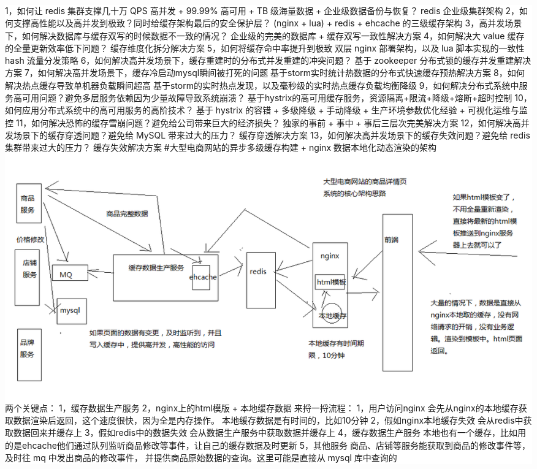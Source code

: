 1，如何让 redis 集群支撑几十万 QPS 高并发 + 99.99% 高可用 + TB 级海量数据 + 企业级数据备份与恢复？
    redis 企业级集群架构
2，如何支撑高性能以及高并发到极致？同时给缓存架构最后的安全保护层？
  (nginx + lua) + redis + ehcache 的三级缓存架构
3，高并发场景下，如何解决数据库与缓存双写的时候数据不一致的情况？
  企业级的完美的数据库 + 缓存双写一致性解决方案
4，如何解决大 value 缓存的全量更新效率低下问题？
  缓存维度化拆分解决方案
5，如何将缓存命中率提升到极致
  双层 nginx 部署架构，以及 lua 脚本实现的一致性 hash 流量分发策略
6，如何解决高并发场景下，缓存重建时的分布式并发重建的冲突问题？
  基于 zookeeper 分布式锁的缓存并发重建解决方案
7，如何解决高并发场景下，缓存冷启动mysql瞬间被打死的问题
  基于storm实时统计热数据的分布式快速缓存预热解决方案
8，如何解决热点缓存导致单机器负载瞬间超高
  基于storm的实时热点发现，以及毫秒级的实时热点缓存负载均衡降级
9，如何解决分布式系统中服务高可用问题？避免多层服务依赖因为少量故障导致系统崩溃？
  基于hystrix的高可用缓存服务，资源隔离+限流+降级+熔断+超时控制
10，如何应用分布式系统中的高可用服务的高阶技术？
  基于 hystrix 的容错 + 多级降级 + 手动降级 + 生产环境参数优化经验 + 可视化运维与监控
11，如何解决恐怖的缓存雪崩问题？避免给公司带来巨大的经济损失？
  独家的事前 + 事中 + 事后三层次完美解决方案
12，如何解决高并发场景下的缓存穿透问题？避免给 MySQL 带来过大的压力？
  缓存穿透解决方案
13，如何解决高并发场景下的缓存失效问题？避免给 redis 集群带来过大的压力？
  缓存失效解决方案
#大型电商网站的异步多级缓存构建 + nginx 数据本地化动态渲染的架构
![](./电商详情页缓存架构.png)
两个关键点：
    1，缓存数据生产服务
    2，nginx上的html模版 + 本地缓存数据
来捋一捋流程：
    1，用户访问nginx
        会先从nginx的本地缓存获取数据渲染后返回，这个速度很快，因为全是内存操作。
        本地缓存数据是有时间的，比如10分钟
    2，假如nginx本地缓存失效
        会从redis中获取数据回来并缓存上
    3，假如redis中的数据失效
        会从数据生产服务中获取数据并缓存上
    4，缓存数据生产服务
        本地也有一个缓存，比如用的是ehcache他们通过队列监听商品修改等事件，让自己的缓存数据及时更新
    5，其他服务
        商品、店铺等服务能获取到商品的修改事件等，及时往 mq 中发出商品的修改事件， 并提供商品原始数据的查询。这里可能是直接从 mysql 库中查询的